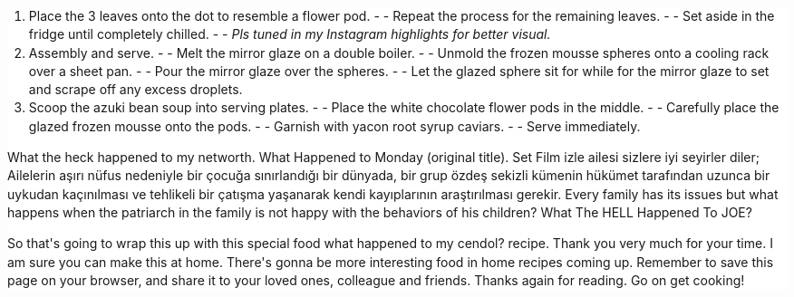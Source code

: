 1. Place the 3 leaves onto the dot to resemble a flower pod. -  - Repeat the process for the remaining leaves. -  - Set aside in the fridge until completely chilled. -  - *Pls tuned in my Instagram highlights for better visual.*
1. Assembly and serve. -  - Melt the mirror glaze on a double boiler. -  - Unmold the frozen mousse spheres onto a cooling rack over a sheet pan. -  - Pour the mirror glaze over the spheres. -  - Let the glazed sphere sit for while for the mirror glaze to set and scrape off any excess droplets.
1. Scoop the azuki bean soup into serving plates. -  - Place the white chocolate flower pods in the middle. -  - Carefully place the glazed frozen mousse onto the pods. -  - Garnish with yacon root syrup caviars. -  - Serve immediately.


What the heck happened to my networth. What Happened to Monday (original title). Set Film izle ailesi sizlere iyi seyirler diler; Ailelerin aşırı nüfus nedeniyle bir çocuğa sınırlandığı bir dünyada, bir grup özdeş sekizli kümenin hükümet tarafından uzunca bir uykudan kaçınılması ve tehlikeli bir çatışma yaşanarak kendi kayıplarının araştırılması gerekir. Every family has its issues but what happens when the patriarch in the family is not happy with the behaviors of his children? What The HELL Happened To JOE? 

So that's going to wrap this up with this special food what happened to my cendol? recipe. Thank you very much for your time. I am sure you can make this at home. There's gonna be more interesting food in home recipes coming up. Remember to save this page on your browser, and share it to your loved ones, colleague and friends. Thanks again for reading. Go on get cooking!
